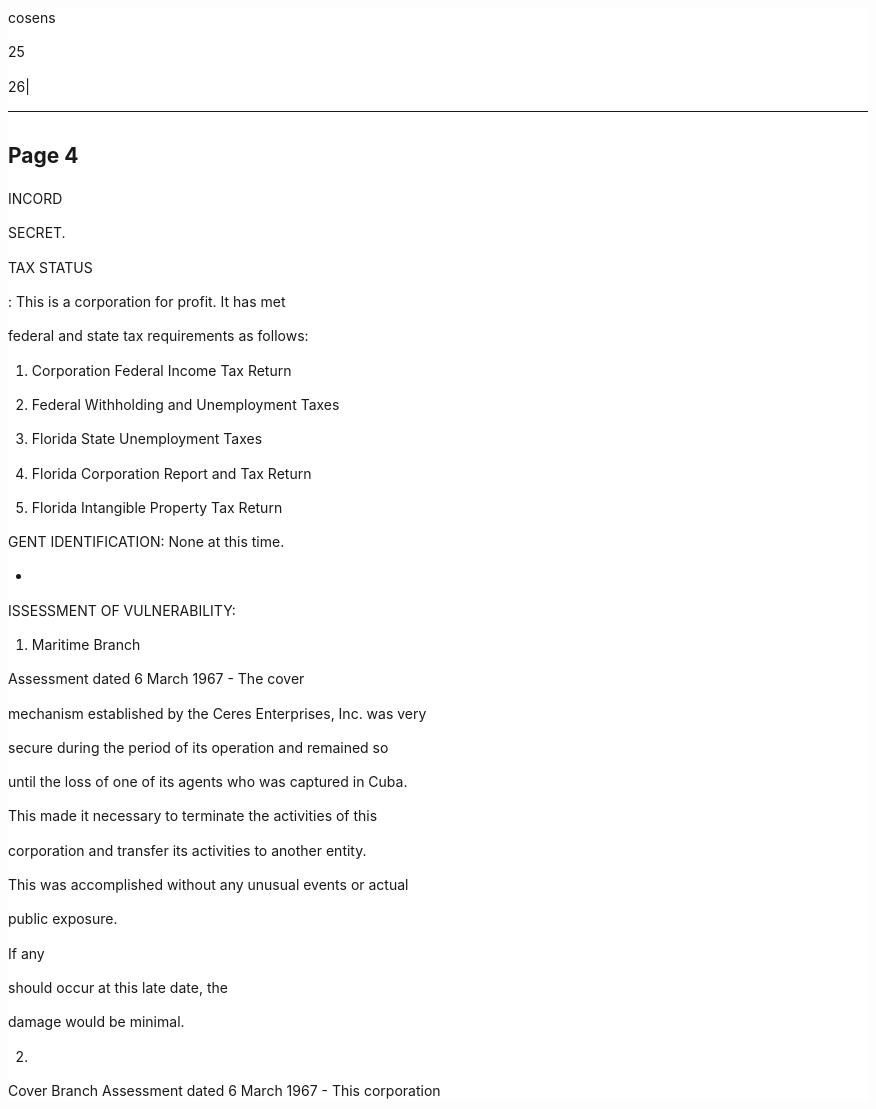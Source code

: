 cosens

25

26|

---

## Page 4

INCORD

SECRET.

TAX STATUS

: This is a corporation for profit. It has met

federal and state tax requirements as follows:

1) Corporation Federal Income Tax Return

2) Federal Withholding and Unemployment Taxes

3) Florida State Unemployment Taxes

4) Florida Corporation Report and Tax Return

5) Florida Intangible Property Tax Return

GENT IDENTIFICATION: None at this time.

-

ISSESSMENT OF VULNERABILITY:

1. Maritime Branch

Assessment dated 6 March 1967 - The cover

mechanism established by the Ceres Enterprises, Inc. was very

secure during the period of its operation and remained so

until the loss of one of its agents who was captured in Cuba.

This made it necessary to terminate the activities of this

corporation and transfer its activities to another entity.

This was accomplished without any unusual events or actual

public exposure.

If any

should occur at this late date, the

damage would be minimal.

2.

Cover Branch Assessment dated 6 March 1967 - This corporation
